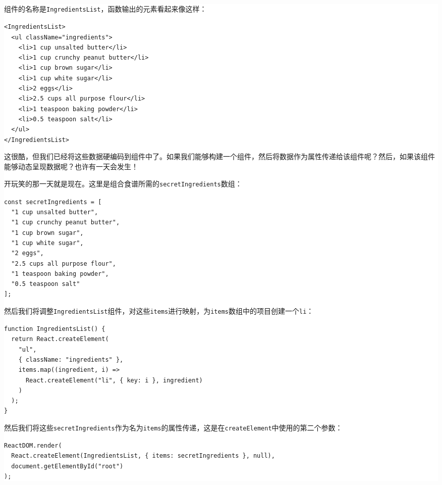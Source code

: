 ```
```

组件的名称是`IngredientsList`，函数输出的元素看起来像这样：

```
<IngredientsList>
  <ul className="ingredients">
    <li>1 cup unsalted butter</li>
    <li>1 cup crunchy peanut butter</li>
    <li>1 cup brown sugar</li>
    <li>1 cup white sugar</li>
    <li>2 eggs</li>
    <li>2.5 cups all purpose flour</li>
    <li>1 teaspoon baking powder</li>
    <li>0.5 teaspoon salt</li>
  </ul>
</IngredientsList>
```

这很酷，但我们已经将这些数据硬编码到组件中了。如果我们能够构建一个组件，然后将数据作为属性传递给该组件呢？然后，如果该组件能够动态呈现数据呢？也许有一天会发生！

开玩笑的那一天就是现在。这里是组合食谱所需的`secretIngredients`数组：

```
const secretIngredients = [
  "1 cup unsalted butter",
  "1 cup crunchy peanut butter",
  "1 cup brown sugar",
  "1 cup white sugar",
  "2 eggs",
  "2.5 cups all purpose flour",
  "1 teaspoon baking powder",
  "0.5 teaspoon salt"
];
```

然后我们将调整`IngredientsList`组件，对这些`items`进行映射，为`items`数组中的项目创建一个`li`：

```
function IngredientsList() {
  return React.createElement(
    "ul",
    { className: "ingredients" },
    items.map((ingredient, i) =>
      React.createElement("li", { key: i }, ingredient)
    )
  );
}
```

然后我们将这些`secretIngredients`作为名为`items`的属性传递，这是在`createElement`中使用的第二个参数：

```
ReactDOM.render(
  React.createElement(IngredientsList, { items: secretIngredients }, null),
  document.getElementById("root")
);
```
